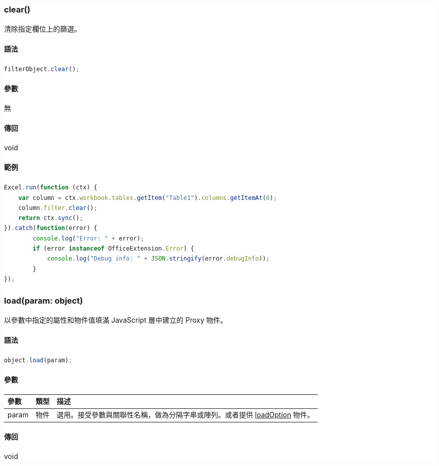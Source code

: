 ### <a name="clear()"></a>clear()
清除指定欄位上的篩選。

#### <a name="syntax"></a>語法
```js
filterObject.clear();
```

#### <a name="parameters"></a>參數
無

#### <a name="returns"></a>傳回
void

#### <a name="example"></a>範例
```js
Excel.run(function (ctx) { 
    var column = ctx.workbook.tables.getItem("Table1").columns.getItemAt(0);
    column.filter.clear();
    return ctx.sync(); 
}).catch(function(error) {
        console.log("Error: " + error);
        if (error instanceof OfficeExtension.Error) {
            console.log("Debug info: " + JSON.stringify(error.debugInfo));
        }
});
```

### <a name="load(param:-object)"></a>load(param: object)
以參數中指定的屬性和物件值填滿 JavaScript 層中建立的 Proxy 物件。

#### <a name="syntax"></a>語法
```js
object.load(param);
```

#### <a name="parameters"></a>參數
| 參數	    | 類型	   |描述|
|:---------------|:--------|:----------|
|param|物件|選用。接受參數與關聯性名稱，做為分隔字串或陣列。或者提供 [loadOption](loadoption.md) 物件。|

#### <a name="returns"></a>傳回
void
